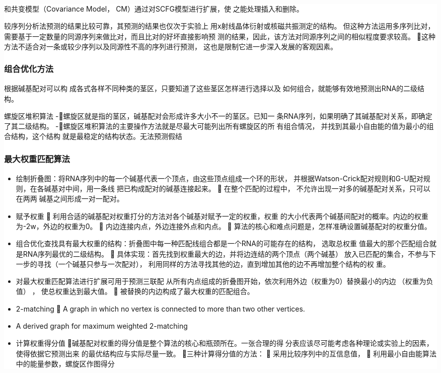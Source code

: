 和共变模型（Covariance Model， CM）通过对SCFG模型进行扩展，使
之能处理插入和删除。

较序列分析法预测的结果比较可靠，其预测的结果也仅次于实验上
用x射线晶体衍射或核磁共振测定的结构。 但这种方法运用多序列比对，
需要基于一定数量的同源序列来做比对，而且比对的好坏直接影响预
测的结果，因此，该方法对同源序列之间的相似程度要求较高。
这种方法不适合对一条或较少序列以及同源性不高的序列进行预测，
这也是限制它进一步深入发展的客观因素。

### 组合优化方法
根据碱基配对可以构
成各式各样不同种类的茎区，只要知道了这些茎区怎样进行选择以及
如何组合，就能够有效地预测出RNA的二级结构。

螺旋区堆积算法
-螺旋区就是指的茎区，碱基配对会形成许多大小不一的茎区。已知一
条RNA序列，如果明确了其碱基配对关系，即确定了其二级结构。
-螺旋区堆积算法的主要操作方法就是尽最大可能列出所有螺旋区的所
有组合情况， 并找到其最小自由能的值为最小的组合结构，这个结构
就是最稳定的结构状态。无法预测假结

### 最大权重匹配算法
- 绘制折叠图：将RNA序列中的每一个碱基代表一个顶点，由这些顶点组成一个环的形状，
并根据Watson-Crick配对规则和G-U配对规则，在各碱基对中间，用一条线
把已构成配对的碱基连接起来。
 在整个匹配的过程中， 不允许出现一对多的碱基配对关系，只可以在两两
碱基之间形成一对一配对。
- 赋予权重
 利用合适的碱基配对权重打分的方法对各个碱基对赋予一定的权重，权重
的大小代表两个碱基间配对的概率。内边的权重为-2w，外边的权重为0。
 内边连接内点，外边连接外点和内点。
 算法的核心和难点问题是，怎样准确设置碱基配对的权重分值。

- 组合优化查找具有最大权重的结构：折叠图中每一种匹配线组合都是一个RNA的可能存在的结构， 选取总权重
值最大的那个匹配组合就是RNA序列最优的二级结构。
 具体实现：首先找到权重最大的边，并将边连结的两个顶点（两个碱基）
放入已匹配的集合，不参与下一步的寻找（一个碱基只参与一次配对），
利用同样的方法寻找其他的边，直到增加其他的边不再增加整个结构的权
重。

- 对最大权重匹配算法进行扩展可用于预测三联配
从所有内点组成的折叠图开始，依次利用外边（权重为0）替换最小的内边
（权重为负值） ， 使总权重达到最大值。
 被替换的内边构成了最大权重的匹配组合。
- 2-matching
 A graph in which no vertex is connected to more than two other
vertices.

- A derived graph for maximum weighted 2-matching

- 计算权重得分值
碱基配对权重的得分值是整个算法的核心和瓶颈所在。一张合理的得
分表应该尽可能考虑各种理论或实验上的因素，使得依据它预测出来
的最优结构应与实际尽量一致。
三种计算得分值的方法：
 采用比较序列中的互信息值，
 利用最小自由能算法中的能量参数，螺旋区作图得分

